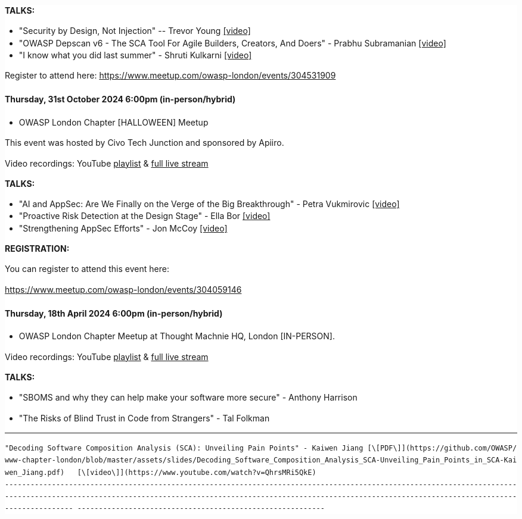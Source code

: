 **TALKS:**

- "Security by Design, Not Injection" -- Trevor Young
  [\[video\]](https://youtu.be/KCZfJ-60kWE)
- "OWASP Depscan v6 - The SCA Tool For Agile Builders, Creators, And
  Doers" - Prabhu Subramanian
  [\[video\]](https://www.youtube.com/watch?v=J6si5EUVNaw)
- "I know what you did last summer" - Shruti Kulkarni
  [\[video\]](https://youtu.be/ZT5ruU74gcM)

Register to attend here:
<https://www.meetup.com/owasp-london/events/304531909>

#### Thursday, 31st October 2024 6:00pm (in-person/hybrid)

- OWASP London Chapter \[HALLOWEEN\] Meetup

This event was hosted by Civo Tech Junction and sponsored by Apiiro.

Video recordings: YouTube
[playlist](https://youtube.com/playlist?list=PLmfxTKOjvC_cCzhQEq3UDcBkhrbDqBKjp)
& [full live stream](https://www.youtube.com/watch?v=LU7PjdDaaB0)

**TALKS:**

- "AI and AppSec: Are We Finally on the Verge of the Big Breakthrough" -
  Petra Vukmirovic
  [\[video\]](https://www.youtube.com/watch?v=F4Ptd8t6ttU)
- "Proactive Risk Detection at the Design Stage" - Ella Bor
  [\[video\]](https://youtu.be/ptebU_QDIwY)
- "Strengthening AppSec Efforts" - Jon McCoy
  [\[video\]](https://www.youtube.com/watch?v=z1IExZ2rSeU)

**REGISTRATION:**

You can register to attend this event here:

<https://www.meetup.com/owasp-london/events/304059146>

#### Thursday, 18th April 2024 6:00pm (in-person/hybrid)

- OWASP London Chapter Meetup at Thought Machnie HQ, London
  \[IN-PERSON\].

Video recordings: YouTube
[playlist](https://youtube.com/playlist?list=PLmfxTKOjvC_cnTCU1_TLc8Xu3q2UOaxRY&si=eUp7g73v-WITqX7n)
& [full live stream](https://www.youtube.com/watch?v=A8ckEyJ2XIc)

**TALKS:**

- "SBOMS and why they can help make your software more secure" - Anthony
  Harrison

- "The Risks of Blind Trust in Code from Strangers" - Tal Folkman

- ---------------------------------------------------------------------------------------------------------------------------------------------------------------------------------------------------------------------------------------------------------------- ----------------------------------------------------------
    "Decoding Software Composition Analysis (SCA): Unveiling Pain Points" - Kaiwen Jiang [\[PDF\]](https://github.com/OWASP/www-chapter-london/blob/master/assets/slides/Decoding_Software_Composition_Analysis_SCA-Unveiling_Pain_Points_in_SCA-Kaiwen_Jiang.pdf)   [\[video\]](https://www.youtube.com/watch?v=QhrsMRi5QkE)
    ---------------------------------------------------------------------------------------------------------------------------------------------------------------------------------------------------------------------------------------------------------------- ----------------------------------------------------------
